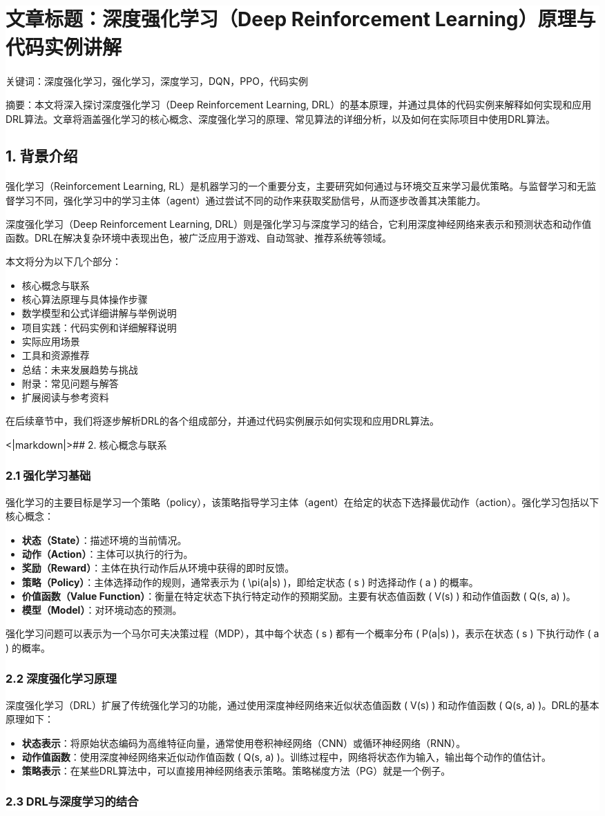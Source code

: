                  

# 文章标题：深度强化学习（Deep Reinforcement Learning）原理与代码实例讲解

关键词：深度强化学习，强化学习，深度学习，DQN，PPO，代码实例

摘要：本文将深入探讨深度强化学习（Deep Reinforcement Learning, DRL）的基本原理，并通过具体的代码实例来解释如何实现和应用DRL算法。文章将涵盖强化学习的核心概念、深度强化学习的原理、常见算法的详细分析，以及如何在实际项目中使用DRL算法。

## 1. 背景介绍

强化学习（Reinforcement Learning, RL）是机器学习的一个重要分支，主要研究如何通过与环境交互来学习最优策略。与监督学习和无监督学习不同，强化学习中的学习主体（agent）通过尝试不同的动作来获取奖励信号，从而逐步改善其决策能力。

深度强化学习（Deep Reinforcement Learning, DRL）则是强化学习与深度学习的结合，它利用深度神经网络来表示和预测状态和动作值函数。DRL在解决复杂环境中表现出色，被广泛应用于游戏、自动驾驶、推荐系统等领域。

本文将分为以下几个部分：

- 核心概念与联系
- 核心算法原理与具体操作步骤
- 数学模型和公式详细讲解与举例说明
- 项目实践：代码实例和详细解释说明
- 实际应用场景
- 工具和资源推荐
- 总结：未来发展趋势与挑战
- 附录：常见问题与解答
- 扩展阅读与参考资料

在后续章节中，我们将逐步解析DRL的各个组成部分，并通过代码实例展示如何实现和应用DRL算法。

<|markdown|>## 2. 核心概念与联系

### 2.1 强化学习基础

强化学习的主要目标是学习一个策略（policy），该策略指导学习主体（agent）在给定的状态下选择最优动作（action）。强化学习包括以下核心概念：

- **状态（State）**：描述环境的当前情况。
- **动作（Action）**：主体可以执行的行为。
- **奖励（Reward）**：主体在执行动作后从环境中获得的即时反馈。
- **策略（Policy）**：主体选择动作的规则，通常表示为 \( \pi(a|s) \)，即给定状态 \( s \) 时选择动作 \( a \) 的概率。
- **价值函数（Value Function）**：衡量在特定状态下执行特定动作的预期奖励。主要有状态值函数 \( V(s) \) 和动作值函数 \( Q(s, a) \)。
- **模型（Model）**：对环境动态的预测。

强化学习问题可以表示为一个马尔可夫决策过程（MDP），其中每个状态 \( s \) 都有一个概率分布 \( P(a|s) \)，表示在状态 \( s \) 下执行动作 \( a \) 的概率。

### 2.2 深度强化学习原理

深度强化学习（DRL）扩展了传统强化学习的功能，通过使用深度神经网络来近似状态值函数 \( V(s) \) 和动作值函数 \( Q(s, a) \)。DRL的基本原理如下：

- **状态表示**：将原始状态编码为高维特征向量，通常使用卷积神经网络（CNN）或循环神经网络（RNN）。
- **动作值函数**：使用深度神经网络来近似动作值函数 \( Q(s, a) \)。训练过程中，网络将状态作为输入，输出每个动作的值估计。
- **策略表示**：在某些DRL算法中，可以直接用神经网络表示策略。策略梯度方法（PG）就是一个例子。

### 2.3 DRL与深度学习的结合
